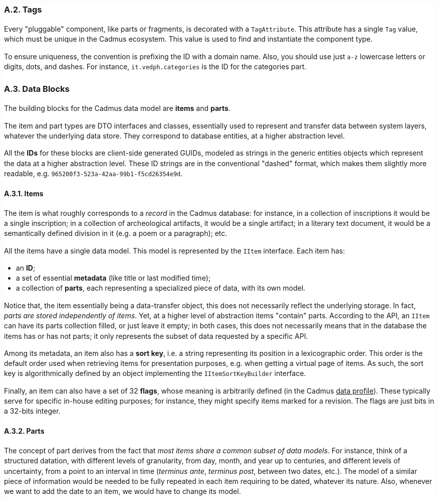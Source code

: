 ### A.2. Tags

Every "pluggable" component, like parts or fragments, is decorated with a `TagAttribute`. This attribute has a single `Tag` value, which must be unique in the Cadmus ecosystem. This value is used to find and instantiate the component type.

To ensure uniqueness, the convention is prefixing the ID with a domain name. Also, you should use just `a-z` lowercase letters or digits, dots, and dashes. For instance, `it.vedph.categories` is the ID for the categories part.

### A.3. Data Blocks

The building blocks for the Cadmus data model are **items** and **parts**.

The item and part types are DTO interfaces and classes, essentially used to represent and transfer data between system layers, whatever the underlying data store. They correspond to database entities, at a higher abstraction level.

All the **IDs** for these blocks are client-side generated GUIDs, modeled as strings in the generic entities objects which represent the data at a higher abstraction level. These ID strings are in the conventional "dashed" format, which makes them slightly more readable, e.g. `965200f3-523a-42aa-99b1-f5cd26354e9d`.

#### A.3.1. Items

The item is what roughly corresponds to a _record_ in the Cadmus database: for instance, in a collection of inscriptions it would be a single inscription; in a collection of archeological artifacts, it would be a single artifact; in a literary text document, it would be a semantically defined division in it (e.g. a poem or a paragraph); etc.

All the items have a single data model. This model is represented by the `IItem` interface. Each item has:

- an **ID**;
- a set of essential **metadata** (like title or last modified time);
- a collection of **parts**, each representing a specialized piece of data, with its own model.

Notice that, the item essentially being a data-transfer object, this does not necessarily reflect the underlying storage. In fact, _parts are stored independently of items_. Yet, at a higher level of abstraction items "contain" parts. According to the API, an `IItem` can have its parts collection filled, or just leave it empty; in both cases, this does not necessarily means that in the database the items has or has not parts; it only represents the subset of data requested by a specific API.

Among its metadata, an item also has a **sort key**, i.e. a string representing its position in a lexicographic order. This order is the default order used when retrieving items for presentation purposes, e.g. when getting a virtual page of items. As such, the sort key is algorithmically defined by an object implementing the `IItemSortKeyBuilder` interface.

Finally, an item can also have a set of 32 **flags**, whose meaning is arbitrarily defined (in the Cadmus [data profile](profiles.md)). These typically serve for specific in-house editing purposes; for instance, they might specify items marked for a revision. The flags are just bits in a 32-bits integer.

#### A.3.2. Parts

The concept of part derives from the fact that _most items share a common subset of data models_. For instance, think of a structured datation, with different levels of granularity, from day, month, and year up to centuries, and different levels of uncertainty, from a point to an interval in time (_terminus ante_, _terminus post_, between two dates, etc.). The model of a similar piece of information would be needed to be fully repeated in each item requiring to be dated, whatever its nature. Also, whenever we want to add the date to an item, we would have to change its model.
